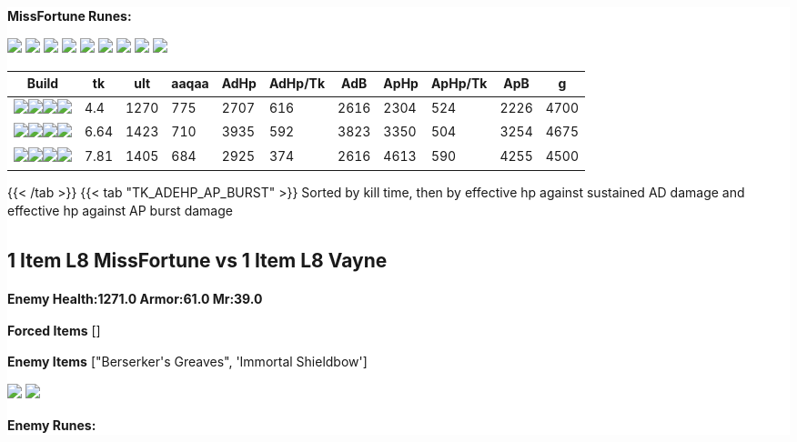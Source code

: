 **MissFortune Runes:**


![](/Styles/Precision/PressTheAttack/PressTheAttack.png)
![](/Styles/Precision/Overheal.png)
![](/Styles/Precision/LegendAlacrity/LegendAlacrity.png)
![](/Styles/Precision/CoupDeGrace/CoupDeGrace.png)
![](/Styles/Sorcery/AbsoluteFocus/AbsoluteFocus.png)
![](/Styles/Sorcery/GatheringStorm/GatheringStorm.png)
![](/StatMods/StatModsAdaptiveForceIcon.png)
![](/StatMods/StatModsAdaptiveForceIcon.png)
![](/StatMods/StatModsArmorIcon.png)





 Build |tk|ult|aaqaa|AdHp|AdHp/Tk|AdB|ApHp|ApHp/Tk|ApB|g
-|-|-|-|-|-|-|-|-|-|-
![](/item/6672.png)![](/item/1053.png)![](/item/1055.png)![](/item/1036.png)|4.4|1270|775|2707|616|2616|2304|524|2226|4700
![](/item/6673.png)![](/item/1055.png)![](/item/1037.png)![](/item/1036.png)|6.64|1423|710|3935|592|3823|3350|504|3254|4675
![](/item/3156.png)![](/item/1053.png)![](/item/1055.png)![](/item/1036.png)|7.81|1405|684|2925|374|2616|4613|590|4255|4500
{{< /tab >}}
{{< tab "TK_ADEHP_AP_BURST" >}}
Sorted by kill time, then by effective hp against sustained AD damage and effective hp against AP burst damage
## 1 Item L8 MissFortune vs 1 Item L8 Vayne

**Enemy Health:1271.0 Armor:61.0 Mr:39.0**


**Forced Items** []








**Enemy Items** ["Berserker's Greaves", 'Immortal Shieldbow']





![](/item/3006.png)
![](/item/6673.png)



**Enemy Runes:**

